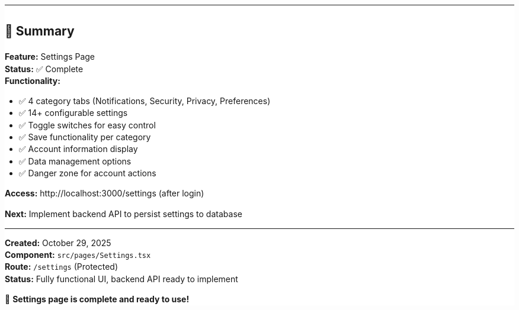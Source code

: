 
---

## 🎊 Summary

**Feature:** Settings Page  
**Status:** ✅ Complete  
**Functionality:**
- ✅ 4 category tabs (Notifications, Security, Privacy, Preferences)
- ✅ 14+ configurable settings
- ✅ Toggle switches for easy control
- ✅ Save functionality per category
- ✅ Account information display
- ✅ Data management options
- ✅ Danger zone for account actions

**Access:** http://localhost:3000/settings (after login)

**Next:** Implement backend API to persist settings to database

---

**Created:** October 29, 2025  
**Component:** `src/pages/Settings.tsx`  
**Route:** `/settings` (Protected)  
**Status:** Fully functional UI, backend API ready to implement  

🎉 **Settings page is complete and ready to use!**

